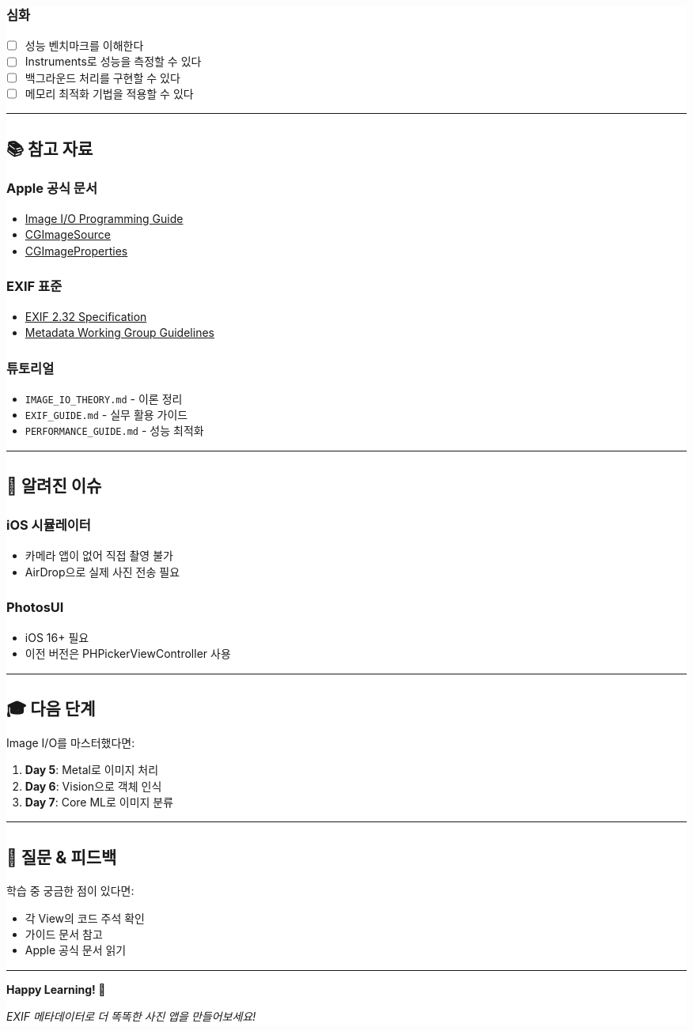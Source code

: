 ### 심화
- [ ] 성능 벤치마크를 이해한다
- [ ] Instruments로 성능을 측정할 수 있다
- [ ] 백그라운드 처리를 구현할 수 있다
- [ ] 메모리 최적화 기법을 적용할 수 있다

---

## 📚 참고 자료

### Apple 공식 문서
- [Image I/O Programming Guide](https://developer.apple.com/library/archive/documentation/GraphicsImaging/Conceptual/ImageIOGuide/)
- [CGImageSource](https://developer.apple.com/documentation/imageio/cgimagesource)
- [CGImageProperties](https://developer.apple.com/documentation/imageio/cgimageproperties)

### EXIF 표준
- [EXIF 2.32 Specification](http://www.cipa.jp/std/documents/e/DC-008-Translation-2019-E.pdf)
- [Metadata Working Group Guidelines](http://www.metadataworkinggroup.org/pdf/mwg_guidance.pdf)

### 튜토리얼
- `IMAGE_IO_THEORY.md` - 이론 정리
- `EXIF_GUIDE.md` - 실무 활용 가이드
- `PERFORMANCE_GUIDE.md` - 성능 최적화

---

## 🐛 알려진 이슈

### iOS 시뮬레이터
- 카메라 앱이 없어 직접 촬영 불가
- AirDrop으로 실제 사진 전송 필요

### PhotosUI
- iOS 16+ 필요
- 이전 버전은 PHPickerViewController 사용

---

## 🎓 다음 단계

Image I/O를 마스터했다면:

1. **Day 5**: Metal로 이미지 처리
2. **Day 6**: Vision으로 객체 인식
3. **Day 7**: Core ML로 이미지 분류

---

## 💬 질문 & 피드백

학습 중 궁금한 점이 있다면:
- 각 View의 코드 주석 확인
- 가이드 문서 참고
- Apple 공식 문서 읽기

---

**Happy Learning! 📸**

*EXIF 메타데이터로 더 똑똑한 사진 앱을 만들어보세요!*

